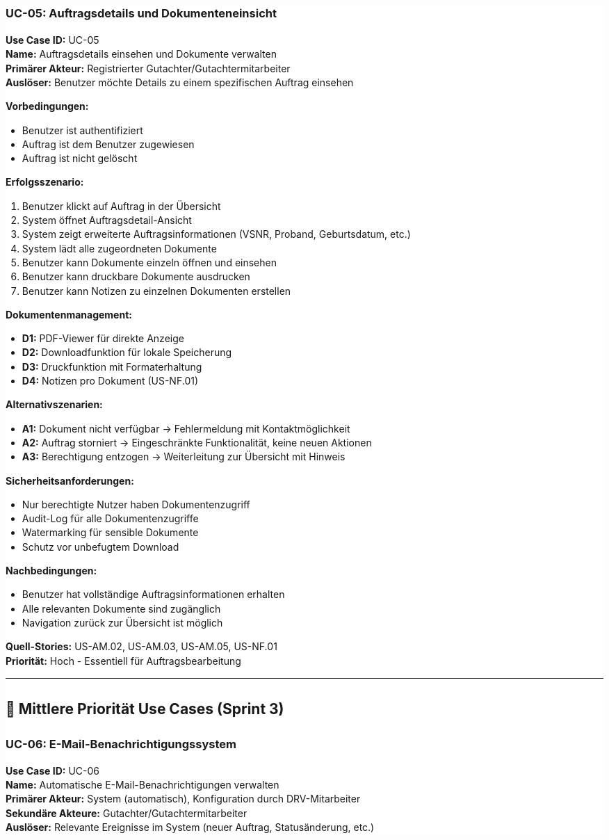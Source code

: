 
### UC-05: Auftragsdetails und Dokumenteneinsicht

**Use Case ID:** UC-05  
**Name:** Auftragsdetails einsehen und Dokumente verwalten  
**Primärer Akteur:** Registrierter Gutachter/Gutachtermitarbeiter  
**Auslöser:** Benutzer möchte Details zu einem spezifischen Auftrag einsehen  

**Vorbedingungen:**
- Benutzer ist authentifiziert
- Auftrag ist dem Benutzer zugewiesen
- Auftrag ist nicht gelöscht

**Erfolgsszenario:**
1. Benutzer klickt auf Auftrag in der Übersicht
2. System öffnet Auftragsdetail-Ansicht
3. System zeigt erweiterte Auftragsinformationen (VSNR, Proband, Geburtsdatum, etc.)
4. System lädt alle zugeordneten Dokumente
5. Benutzer kann Dokumente einzeln öffnen und einsehen
6. Benutzer kann druckbare Dokumente ausdrucken
7. Benutzer kann Notizen zu einzelnen Dokumenten erstellen

**Dokumentenmanagement:**
- **D1:** PDF-Viewer für direkte Anzeige
- **D2:** Downloadfunktion für lokale Speicherung
- **D3:** Druckfunktion mit Formaterhaltung
- **D4:** Notizen pro Dokument (US-NF.01)

**Alternativszenarien:**
- **A1:** Dokument nicht verfügbar → Fehlermeldung mit Kontaktmöglichkeit
- **A2:** Auftrag storniert → Eingeschränkte Funktionalität, keine neuen Aktionen
- **A3:** Berechtigung entzogen → Weiterleitung zur Übersicht mit Hinweis

**Sicherheitsanforderungen:**
- Nur berechtigte Nutzer haben Dokumentenzugriff
- Audit-Log für alle Dokumentenzugriffe
- Watermarking für sensible Dokumente
- Schutz vor unbefugtem Download

**Nachbedingungen:**
- Benutzer hat vollständige Auftragsinformationen erhalten
- Alle relevanten Dokumente sind zugänglich
- Navigation zurück zur Übersicht ist möglich

**Quell-Stories:** US-AM.02, US-AM.03, US-AM.05, US-NF.01  
**Priorität:** Hoch - Essentiell für Auftragsbearbeitung  

---

## 🔵 Mittlere Priorität Use Cases (Sprint 3)

### UC-06: E-Mail-Benachrichtigungssystem

**Use Case ID:** UC-06  
**Name:** Automatische E-Mail-Benachrichtigungen verwalten  
**Primärer Akteur:** System (automatisch), Konfiguration durch DRV-Mitarbeiter  
**Sekundäre Akteure:** Gutachter/Gutachtermitarbeiter  
**Auslöser:** Relevante Ereignisse im System (neuer Auftrag, Statusänderung, etc.)  

